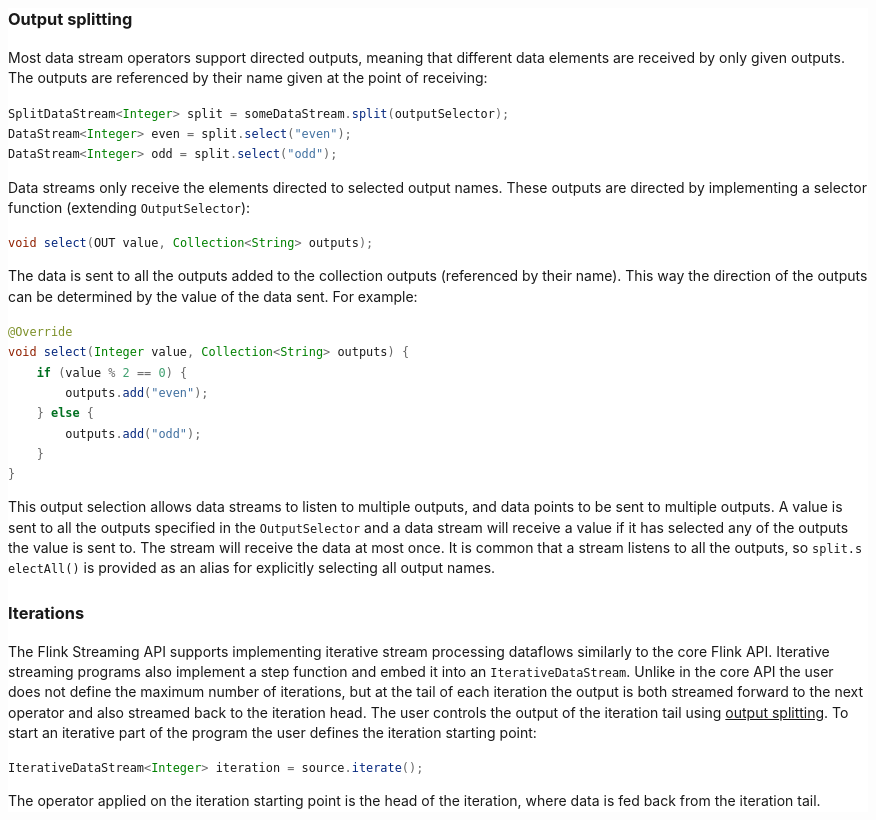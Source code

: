### Output splitting

Most data stream operators support directed outputs, meaning that different data elements are received by only given outputs. The outputs are referenced by their name given at the point of receiving:

~~~java
SplitDataStream<Integer> split = someDataStream.split(outputSelector);
DataStream<Integer> even = split.select("even");
DataStream<Integer> odd = split.select("odd");
~~~

Data streams only receive the elements directed to selected output names. These outputs are directed by implementing a selector function (extending `OutputSelector`):

~~~java
void select(OUT value, Collection<String> outputs);
~~~

The data is sent to all the outputs added to the collection outputs (referenced by their name). This way the direction of the outputs can be determined by the value of the data sent. For example:

~~~java
@Override
void select(Integer value, Collection<String> outputs) {
    if (value % 2 == 0) {
        outputs.add("even");
    } else {
        outputs.add("odd");
    }
}
~~~

This output selection allows data streams to listen to multiple outputs, and data points to be sent to multiple outputs. A value is sent to all the outputs specified in the `OutputSelector` and a data stream will receive a value if it has selected any of the outputs the value is sent to. The stream will receive the data at most once.
It is common that a stream listens to all the outputs, so `split.selectAll()` is provided as an alias for explicitly selecting all output names.


### Iterations
The Flink Streaming API supports implementing iterative stream processing dataflows similarly to the core Flink API. Iterative streaming programs also implement a step function and embed it into an `IterativeDataStream`.
Unlike in the core API the user does not define the maximum number of iterations, but at the tail of each iteration the output is both streamed forward to the next operator and also streamed back to the iteration head. The user controls the output of the iteration tail using [output splitting](#output-splitting).
To start an iterative part of the program the user defines the iteration starting point:

~~~java
IterativeDataStream<Integer> iteration = source.iterate();
~~~
The operator applied on the iteration starting point is the head of the iteration, where data is fed back from the iteration tail.
